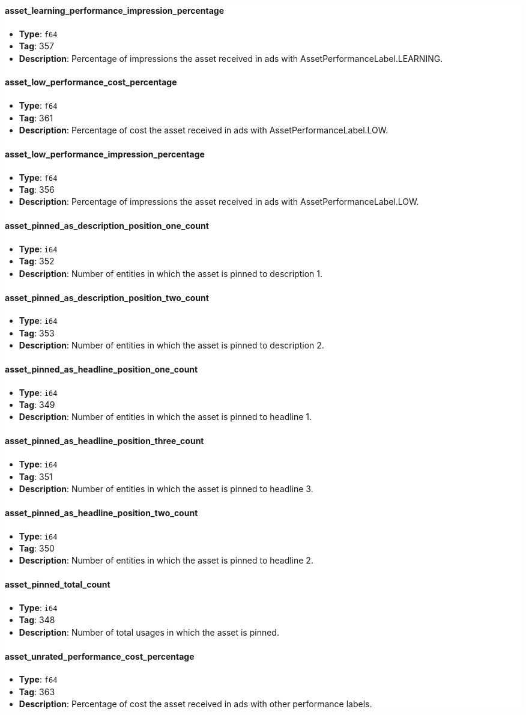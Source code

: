 #### asset_learning_performance_impression_percentage
- **Type**: `f64`
- **Tag**: 357
- **Description**: Percentage of impressions the asset received in ads with AssetPerformanceLabel.LEARNING.

#### asset_low_performance_cost_percentage
- **Type**: `f64`
- **Tag**: 361
- **Description**: Percentage of cost the asset received in ads with AssetPerformanceLabel.LOW.

#### asset_low_performance_impression_percentage
- **Type**: `f64`
- **Tag**: 356
- **Description**: Percentage of impressions the asset received in ads with AssetPerformanceLabel.LOW.

#### asset_pinned_as_description_position_one_count
- **Type**: `i64`
- **Tag**: 352
- **Description**: Number of entities in which the asset is pinned to description 1.

#### asset_pinned_as_description_position_two_count
- **Type**: `i64`
- **Tag**: 353
- **Description**: Number of entities in which the asset is pinned to description 2.

#### asset_pinned_as_headline_position_one_count
- **Type**: `i64`
- **Tag**: 349
- **Description**: Number of entities in which the asset is pinned to headline 1.

#### asset_pinned_as_headline_position_three_count
- **Type**: `i64`
- **Tag**: 351
- **Description**: Number of entities in which the asset is pinned to headline 3.

#### asset_pinned_as_headline_position_two_count
- **Type**: `i64`
- **Tag**: 350
- **Description**: Number of entities in which the asset is pinned to headline 2.

#### asset_pinned_total_count
- **Type**: `i64`
- **Tag**: 348
- **Description**: Number of total usages in which the asset is pinned.

#### asset_unrated_performance_cost_percentage
- **Type**: `f64`
- **Tag**: 363
- **Description**: Percentage of cost the asset received in ads with other performance labels.
